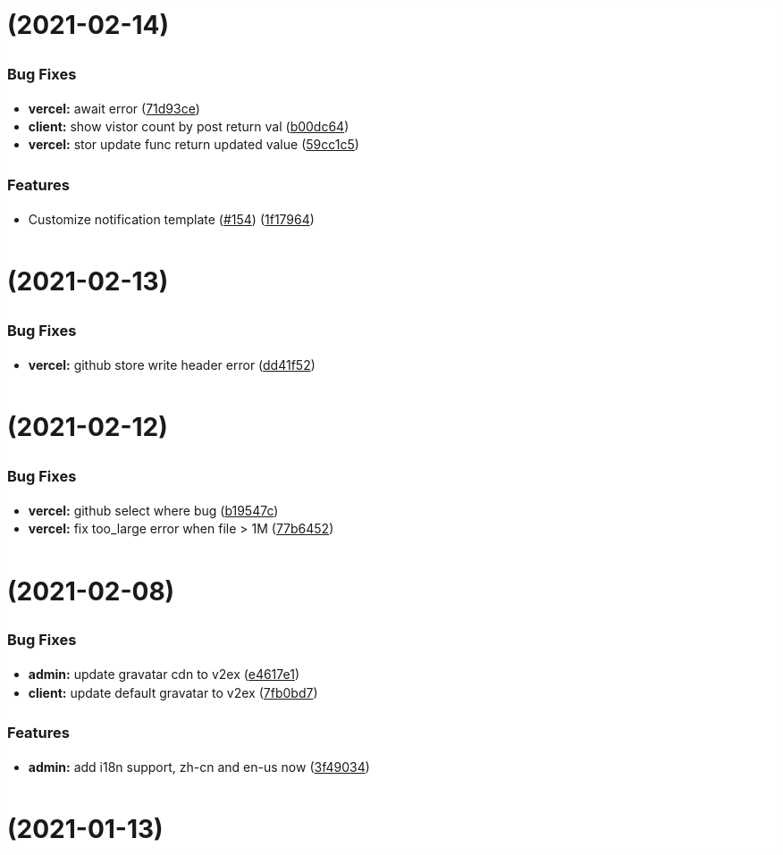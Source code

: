 # (2021-02-14)

### Bug Fixes

- **vercel:** await error ([71d93ce](https://github.com/walinejs/waline/commit/71d93cec668f2f916e292e6679dd27c7f32f4066))
- **client:** show vistor count by post return val ([b00dc64](https://github.com/walinejs/waline/commit/b00dc641d1602bcbb94eece73243ba26a432fd7a))
- **vercel:** stor update func return updated value ([59cc1c5](https://github.com/walinejs/waline/commit/59cc1c5a02028bdc3cde47c450e7ccfad438ada3))

### Features

- Customize notification template ([#154](https://github.com/walinejs/waline/issues/154)) ([1f17964](https://github.com/walinejs/waline/commit/1f179647d24b75a714427bda66eedc1b0262e0e8))

# (2021-02-13)

### Bug Fixes

- **vercel:** github store write header error ([dd41f52](https://github.com/walinejs/waline/commit/dd41f5206daff8e12be1a96343b6b7fd798bfe98))

# (2021-02-12)

### Bug Fixes

- **vercel:** github select where bug ([b19547c](https://github.com/walinejs/waline/commit/b19547ca43493c88c8f624c7ad271a1b34ecdde7))
- **vercel:** fix too_large error when file > 1M ([77b6452](https://github.com/walinejs/waline/commit/77b645283c4112d1b949ed3dd22c29791ce79e7d))

# (2021-02-08)

### Bug Fixes

- **admin:** update gravatar cdn to v2ex ([e4617e1](https://github.com/walinejs/waline/commit/e4617e1dc67287ef86dee294c7cd4c1d8e3f3add))
- **client:** update default gravatar to v2ex ([7fb0bd7](https://github.com/walinejs/waline/commit/7fb0bd7bcd102b47fab8bd5f9973693a8da91b52))

### Features

- **admin:** add i18n support, zh-cn and en-us now ([3f49034](https://github.com/walinejs/waline/commit/3f490344d67f810818eca3b326959454eaa6be43))

# (2021-01-13)
